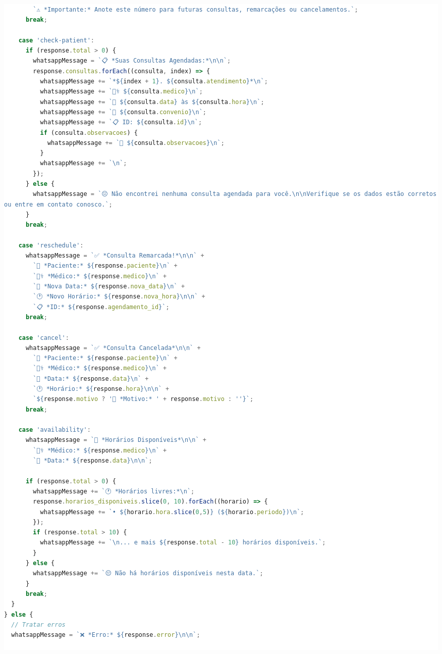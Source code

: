 ```javascript
        `⚠️ *Importante:* Anote este número para futuras consultas, remarcações ou cancelamentos.`;
      break;

    case 'check-patient':
      if (response.total > 0) {
        whatsappMessage = `📋 *Suas Consultas Agendadas:*\n\n`;
        response.consultas.forEach((consulta, index) => {
          whatsappMessage += `*${index + 1}. ${consulta.atendimento}*\n`;
          whatsappMessage += `👨‍⚕️ ${consulta.medico}\n`;
          whatsappMessage += `📅 ${consulta.data} às ${consulta.hora}\n`;
          whatsappMessage += `💼 ${consulta.convenio}\n`;
          whatsappMessage += `📋 ID: ${consulta.id}\n`;
          if (consulta.observacoes) {
            whatsappMessage += `📝 ${consulta.observacoes}\n`;
          }
          whatsappMessage += `\n`;
        });
      } else {
        whatsappMessage = `😔 Não encontrei nenhuma consulta agendada para você.\n\nVerifique se os dados estão corretos ou entre em contato conosco.`;
      }
      break;

    case 'reschedule':
      whatsappMessage = `✅ *Consulta Remarcada!*\n\n` +
        `👤 *Paciente:* ${response.paciente}\n` +
        `👨‍⚕️ *Médico:* ${response.medico}\n` +
        `📅 *Nova Data:* ${response.nova_data}\n` +
        `🕐 *Novo Horário:* ${response.nova_hora}\n\n` +
        `📋 *ID:* ${response.agendamento_id}`;
      break;

    case 'cancel':
      whatsappMessage = `✅ *Consulta Cancelada*\n\n` +
        `👤 *Paciente:* ${response.paciente}\n` +
        `👨‍⚕️ *Médico:* ${response.medico}\n` +
        `📅 *Data:* ${response.data}\n` +
        `🕐 *Horário:* ${response.hora}\n\n` +
        `${response.motivo ? '📝 *Motivo:* ' + response.motivo : ''}`;
      break;

    case 'availability':
      whatsappMessage = `📅 *Horários Disponíveis*\n\n` +
        `👨‍⚕️ *Médico:* ${response.medico}\n` +
        `📅 *Data:* ${response.data}\n\n`;
      
      if (response.total > 0) {
        whatsappMessage += `🕐 *Horários livres:*\n`;
        response.horarios_disponiveis.slice(0, 10).forEach((horario) => {
          whatsappMessage += `• ${horario.hora.slice(0,5)} (${horario.periodo})\n`;
        });
        if (response.total > 10) {
          whatsappMessage += `\n... e mais ${response.total - 10} horários disponíveis.`;
        }
      } else {
        whatsappMessage += `😔 Não há horários disponíveis nesta data.`;
      }
      break;
  }
} else {
  // Tratar erros
  whatsappMessage = `❌ *Erro:* ${response.error}\n\n`;
  
```
